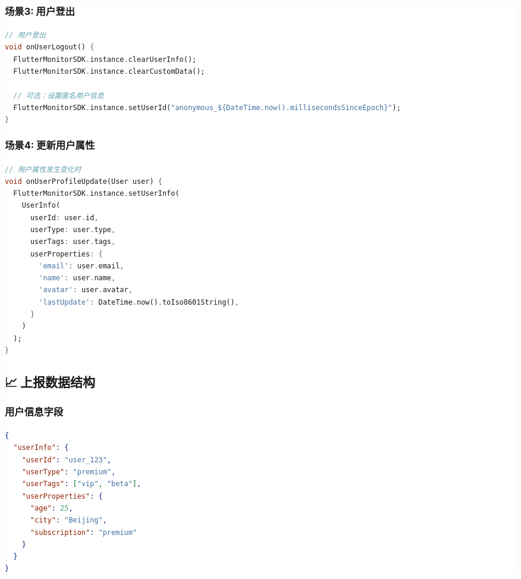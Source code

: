 
### 场景3: 用户登出
```dart
// 用户登出
void onUserLogout() {
  FlutterMonitorSDK.instance.clearUserInfo();
  FlutterMonitorSDK.instance.clearCustomData();
  
  // 可选：设置匿名用户信息
  FlutterMonitorSDK.instance.setUserId("anonymous_${DateTime.now().millisecondsSinceEpoch}");
}
```

### 场景4: 更新用户属性
```dart
// 用户属性发生变化时
void onUserProfileUpdate(User user) {
  FlutterMonitorSDK.instance.setUserInfo(
    UserInfo(
      userId: user.id,
      userType: user.type,
      userTags: user.tags,
      userProperties: {
        'email': user.email,
        'name': user.name,
        'avatar': user.avatar,
        'lastUpdate': DateTime.now().toIso8601String(),
      }
    )
  );
}
```

## 📈 上报数据结构

### 用户信息字段
```json
{
  "userInfo": {
    "userId": "user_123",
    "userType": "premium",
    "userTags": ["vip", "beta"],
    "userProperties": {
      "age": 25,
      "city": "Beijing",
      "subscription": "premium"
    }
  }
}
```
